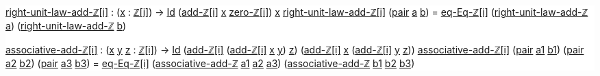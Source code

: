 <a id="right-unit-law-add-ℤ[i]"></a><a id="2128" href="rings.gaussian-integers.html#2128" class="Function">right-unit-law-add-ℤ[i]</a> <a id="2152" class="Symbol">:</a> <a id="2154" class="Symbol">(</a><a id="2155" href="rings.gaussian-integers.html#2155" class="Bound">x</a> <a id="2157" class="Symbol">:</a> <a id="2159" href="rings.gaussian-integers.html#487" class="Function">ℤ[i]</a><a id="2163" class="Symbol">)</a> <a id="2165" class="Symbol">→</a> <a id="2167" href="foundation-core.identity-types.html#641" class="Datatype">Id</a> <a id="2170" class="Symbol">(</a><a id="2171" href="rings.gaussian-integers.html#1261" class="Function">add-ℤ[i]</a> <a id="2180" href="rings.gaussian-integers.html#2155" class="Bound">x</a> <a id="2182" href="rings.gaussian-integers.html#1010" class="Function">zero-ℤ[i]</a><a id="2191" class="Symbol">)</a> <a id="2193" href="rings.gaussian-integers.html#2155" class="Bound">x</a>
<a id="2195" href="rings.gaussian-integers.html#2128" class="Function">right-unit-law-add-ℤ[i]</a> <a id="2219" class="Symbol">(</a><a id="2220" href="foundation-core.dependent-pair-types.html#575" class="InductiveConstructor">pair</a> <a id="2225" href="rings.gaussian-integers.html#2225" class="Bound">a</a> <a id="2227" href="rings.gaussian-integers.html#2227" class="Bound">b</a><a id="2228" class="Symbol">)</a> <a id="2230" class="Symbol">=</a>
  <a id="2234" href="rings.gaussian-integers.html#880" class="Function">eq-Eq-ℤ[i]</a> <a id="2245" class="Symbol">(</a><a id="2246" href="elementary-number-theory.addition-integers.html#2042" class="Function">right-unit-law-add-ℤ</a> <a id="2267" href="rings.gaussian-integers.html#2225" class="Bound">a</a><a id="2268" class="Symbol">)</a> <a id="2270" class="Symbol">(</a><a id="2271" href="elementary-number-theory.addition-integers.html#2042" class="Function">right-unit-law-add-ℤ</a> <a id="2292" href="rings.gaussian-integers.html#2227" class="Bound">b</a><a id="2293" class="Symbol">)</a>

<a id="associative-add-ℤ[i]"></a><a id="2296" href="rings.gaussian-integers.html#2296" class="Function">associative-add-ℤ[i]</a> <a id="2317" class="Symbol">:</a>
  <a id="2321" class="Symbol">(</a><a id="2322" href="rings.gaussian-integers.html#2322" class="Bound">x</a> <a id="2324" href="rings.gaussian-integers.html#2324" class="Bound">y</a> <a id="2326" href="rings.gaussian-integers.html#2326" class="Bound">z</a> <a id="2328" class="Symbol">:</a> <a id="2330" href="rings.gaussian-integers.html#487" class="Function">ℤ[i]</a><a id="2334" class="Symbol">)</a> <a id="2336" class="Symbol">→</a> <a id="2338" href="foundation-core.identity-types.html#641" class="Datatype">Id</a> <a id="2341" class="Symbol">(</a><a id="2342" href="rings.gaussian-integers.html#1261" class="Function">add-ℤ[i]</a> <a id="2351" class="Symbol">(</a><a id="2352" href="rings.gaussian-integers.html#1261" class="Function">add-ℤ[i]</a> <a id="2361" href="rings.gaussian-integers.html#2322" class="Bound">x</a> <a id="2363" href="rings.gaussian-integers.html#2324" class="Bound">y</a><a id="2364" class="Symbol">)</a> <a id="2366" href="rings.gaussian-integers.html#2326" class="Bound">z</a><a id="2367" class="Symbol">)</a> <a id="2369" class="Symbol">(</a><a id="2370" href="rings.gaussian-integers.html#1261" class="Function">add-ℤ[i]</a> <a id="2379" href="rings.gaussian-integers.html#2322" class="Bound">x</a> <a id="2381" class="Symbol">(</a><a id="2382" href="rings.gaussian-integers.html#1261" class="Function">add-ℤ[i]</a> <a id="2391" href="rings.gaussian-integers.html#2324" class="Bound">y</a> <a id="2393" href="rings.gaussian-integers.html#2326" class="Bound">z</a><a id="2394" class="Symbol">))</a>
<a id="2397" href="rings.gaussian-integers.html#2296" class="Function">associative-add-ℤ[i]</a> <a id="2418" class="Symbol">(</a><a id="2419" href="foundation-core.dependent-pair-types.html#575" class="InductiveConstructor">pair</a> <a id="2424" href="rings.gaussian-integers.html#2424" class="Bound">a1</a> <a id="2427" href="rings.gaussian-integers.html#2427" class="Bound">b1</a><a id="2429" class="Symbol">)</a> <a id="2431" class="Symbol">(</a><a id="2432" href="foundation-core.dependent-pair-types.html#575" class="InductiveConstructor">pair</a> <a id="2437" href="rings.gaussian-integers.html#2437" class="Bound">a2</a> <a id="2440" href="rings.gaussian-integers.html#2440" class="Bound">b2</a><a id="2442" class="Symbol">)</a> <a id="2444" class="Symbol">(</a><a id="2445" href="foundation-core.dependent-pair-types.html#575" class="InductiveConstructor">pair</a> <a id="2450" href="rings.gaussian-integers.html#2450" class="Bound">a3</a> <a id="2453" href="rings.gaussian-integers.html#2453" class="Bound">b3</a><a id="2455" class="Symbol">)</a> <a id="2457" class="Symbol">=</a>
  <a id="2461" href="rings.gaussian-integers.html#880" class="Function">eq-Eq-ℤ[i]</a> <a id="2472" class="Symbol">(</a><a id="2473" href="elementary-number-theory.addition-integers.html#5297" class="Function">associative-add-ℤ</a> <a id="2491" href="rings.gaussian-integers.html#2424" class="Bound">a1</a> <a id="2494" href="rings.gaussian-integers.html#2437" class="Bound">a2</a> <a id="2497" href="rings.gaussian-integers.html#2450" class="Bound">a3</a><a id="2499" class="Symbol">)</a> <a id="2501" class="Symbol">(</a><a id="2502" href="elementary-number-theory.addition-integers.html#5297" class="Function">associative-add-ℤ</a> <a id="2520" href="rings.gaussian-integers.html#2427" class="Bound">b1</a> <a id="2523" href="rings.gaussian-integers.html#2440" class="Bound">b2</a> <a id="2526" href="rings.gaussian-integers.html#2453" class="Bound">b3</a><a id="2528" class="Symbol">)</a>
  